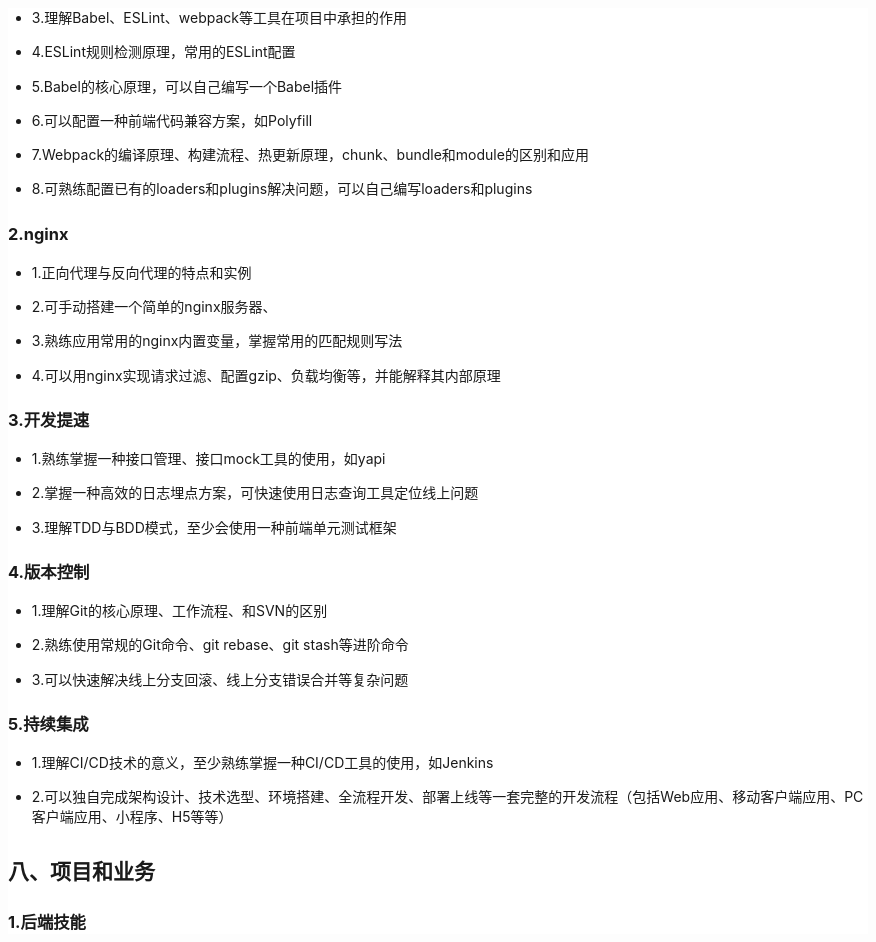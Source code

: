 + 3.理解Babel、ESLint、webpack等工具在项目中承担的作用


+ 4.ESLint规则检测原理，常用的ESLint配置


+ 5.Babel的核心原理，可以自己编写一个Babel插件


+ 6.可以配置一种前端代码兼容方案，如Polyfill


+ 7.Webpack的编译原理、构建流程、热更新原理，chunk、bundle和module的区别和应用


+ 8.可熟练配置已有的loaders和plugins解决问题，可以自己编写loaders和plugins


### 2.nginx


+ 1.正向代理与反向代理的特点和实例


+ 2.可手动搭建一个简单的nginx服务器、


+ 3.熟练应用常用的nginx内置变量，掌握常用的匹配规则写法


+ 4.可以用nginx实现请求过滤、配置gzip、负载均衡等，并能解释其内部原理


### 3.开发提速


+ 1.熟练掌握一种接口管理、接口mock工具的使用，如yapi


+ 2.掌握一种高效的日志埋点方案，可快速使用日志查询工具定位线上问题


+ 3.理解TDD与BDD模式，至少会使用一种前端单元测试框架


### 4.版本控制


+ 1.理解Git的核心原理、工作流程、和SVN的区别


+ 2.熟练使用常规的Git命令、git rebase、git stash等进阶命令


+ 3.可以快速解决线上分支回滚、线上分支错误合并等复杂问题


### 5.持续集成


+ 1.理解CI/CD技术的意义，至少熟练掌握一种CI/CD工具的使用，如Jenkins


+ 2.可以独自完成架构设计、技术选型、环境搭建、全流程开发、部署上线等一套完整的开发流程（包括Web应用、移动客户端应用、PC客户端应用、小程序、H5等等）


## 八、项目和业务
### 1.后端技能
